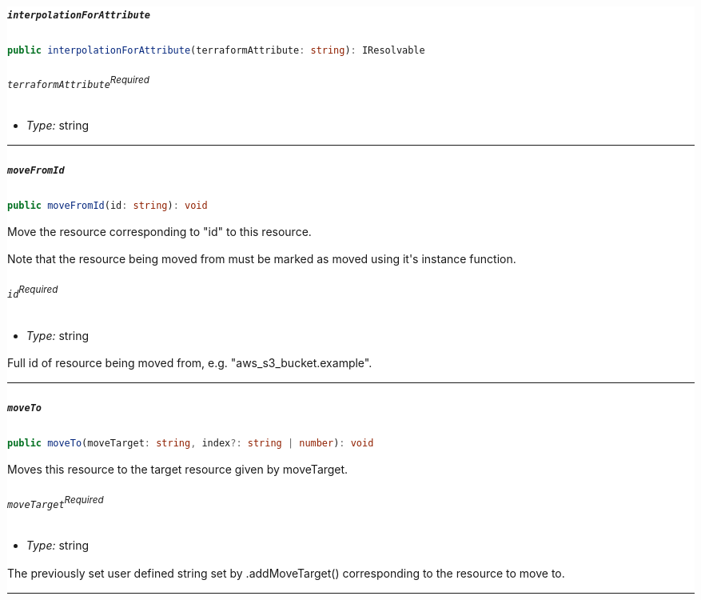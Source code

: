 ##### `interpolationForAttribute` <a name="interpolationForAttribute" id="rhizo-co-terraform-provider-oci.opsiAwrHubSource.OpsiAwrHubSource.interpolationForAttribute"></a>

```typescript
public interpolationForAttribute(terraformAttribute: string): IResolvable
```

###### `terraformAttribute`<sup>Required</sup> <a name="terraformAttribute" id="rhizo-co-terraform-provider-oci.opsiAwrHubSource.OpsiAwrHubSource.interpolationForAttribute.parameter.terraformAttribute"></a>

- *Type:* string

---

##### `moveFromId` <a name="moveFromId" id="rhizo-co-terraform-provider-oci.opsiAwrHubSource.OpsiAwrHubSource.moveFromId"></a>

```typescript
public moveFromId(id: string): void
```

Move the resource corresponding to "id" to this resource.

Note that the resource being moved from must be marked as moved using it's instance function.

###### `id`<sup>Required</sup> <a name="id" id="rhizo-co-terraform-provider-oci.opsiAwrHubSource.OpsiAwrHubSource.moveFromId.parameter.id"></a>

- *Type:* string

Full id of resource being moved from, e.g. "aws_s3_bucket.example".

---

##### `moveTo` <a name="moveTo" id="rhizo-co-terraform-provider-oci.opsiAwrHubSource.OpsiAwrHubSource.moveTo"></a>

```typescript
public moveTo(moveTarget: string, index?: string | number): void
```

Moves this resource to the target resource given by moveTarget.

###### `moveTarget`<sup>Required</sup> <a name="moveTarget" id="rhizo-co-terraform-provider-oci.opsiAwrHubSource.OpsiAwrHubSource.moveTo.parameter.moveTarget"></a>

- *Type:* string

The previously set user defined string set by .addMoveTarget() corresponding to the resource to move to.

---
